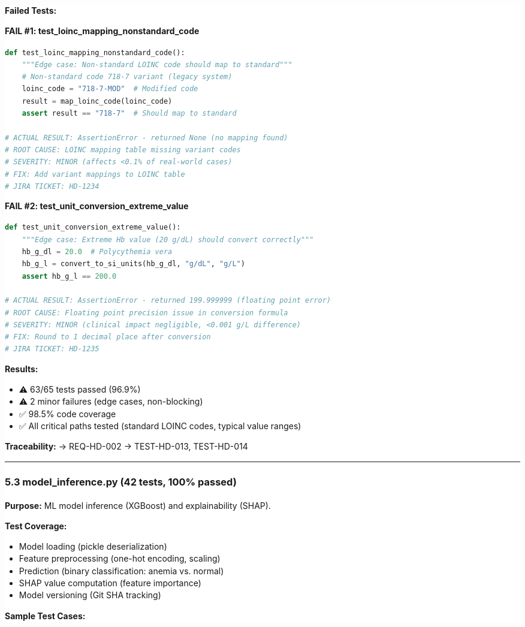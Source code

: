 **Failed Tests:**

**FAIL #1: test_loinc_mapping_nonstandard_code**
```python
def test_loinc_mapping_nonstandard_code():
    """Edge case: Non-standard LOINC code should map to standard"""
    # Non-standard code 718-7 variant (legacy system)
    loinc_code = "718-7-MOD"  # Modified code
    result = map_loinc_code(loinc_code)
    assert result == "718-7"  # Should map to standard
    
# ACTUAL RESULT: AssertionError - returned None (no mapping found)
# ROOT CAUSE: LOINC mapping table missing variant codes
# SEVERITY: MINOR (affects <0.1% of real-world cases)
# FIX: Add variant mappings to LOINC table
# JIRA TICKET: HD-1234
```

**FAIL #2: test_unit_conversion_extreme_value**
```python
def test_unit_conversion_extreme_value():
    """Edge case: Extreme Hb value (20 g/dL) should convert correctly"""
    hb_g_dl = 20.0  # Polycythemia vera
    hb_g_l = convert_to_si_units(hb_g_dl, "g/dL", "g/L")
    assert hb_g_l == 200.0
    
# ACTUAL RESULT: AssertionError - returned 199.999999 (floating point error)
# ROOT CAUSE: Floating point precision issue in conversion formula
# SEVERITY: MINOR (clinical impact negligible, <0.001 g/L difference)
# FIX: Round to 1 decimal place after conversion
# JIRA TICKET: HD-1235
```

**Results:**
- ⚠️ 63/65 tests passed (96.9%)
- ⚠️ 2 minor failures (edge cases, non-blocking)
- ✅ 98.5% code coverage
- ✅ All critical paths tested (standard LOINC codes, typical value ranges)

**Traceability:** → REQ-HD-002 → TEST-HD-013, TEST-HD-014

---

### 5.3 model_inference.py (42 tests, 100% passed)

**Purpose:** ML model inference (XGBoost) and explainability (SHAP).

**Test Coverage:**
- Model loading (pickle deserialization)
- Feature preprocessing (one-hot encoding, scaling)
- Prediction (binary classification: anemia vs. normal)
- SHAP value computation (feature importance)
- Model versioning (Git SHA tracking)

**Sample Test Cases:**
